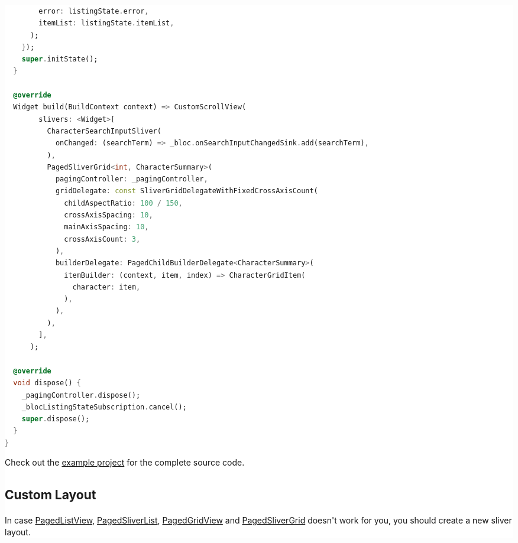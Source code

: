 ```dart
        error: listingState.error,
        itemList: listingState.itemList,
      );
    });
    super.initState();
  }

  @override
  Widget build(BuildContext context) => CustomScrollView(
        slivers: <Widget>[
          CharacterSearchInputSliver(
            onChanged: (searchTerm) => _bloc.onSearchInputChangedSink.add(searchTerm),
          ),
          PagedSliverGrid<int, CharacterSummary>(
            pagingController: _pagingController,
            gridDelegate: const SliverGridDelegateWithFixedCrossAxisCount(
              childAspectRatio: 100 / 150,
              crossAxisSpacing: 10,
              mainAxisSpacing: 10,
              crossAxisCount: 3,
            ),
            builderDelegate: PagedChildBuilderDelegate<CharacterSummary>(
              itemBuilder: (context, item, index) => CharacterGridItem(
                character: item,
              ),
            ),
          ),
        ],
      );

  @override
  void dispose() {
    _pagingController.dispose();
    _blocListingStateSubscription.cancel();
    super.dispose();
  }
}
```

Check out the [example project](https://github.com/EdsonBueno/infinite_scroll_pagination/tree/master/example) for the complete source code.

## Custom Layout
In case [PagedListView](https://pub.dev/documentation/infinite_scroll_pagination/latest/infinite_scroll_pagination/PagedListView-class.html), [PagedSliverList](https://pub.dev/documentation/infinite_scroll_pagination/latest/infinite_scroll_pagination/PagedSliverList-class.html), [PagedGridView](https://pub.dev/documentation/infinite_scroll_pagination/latest/infinite_scroll_pagination/PagedGridView-class.html) and [PagedSliverGrid](https://pub.dev/documentation/infinite_scroll_pagination/latest/infinite_scroll_pagination/PagedSliverGrid-class.html) doesn't work for you, you should create a new sliver layout.

